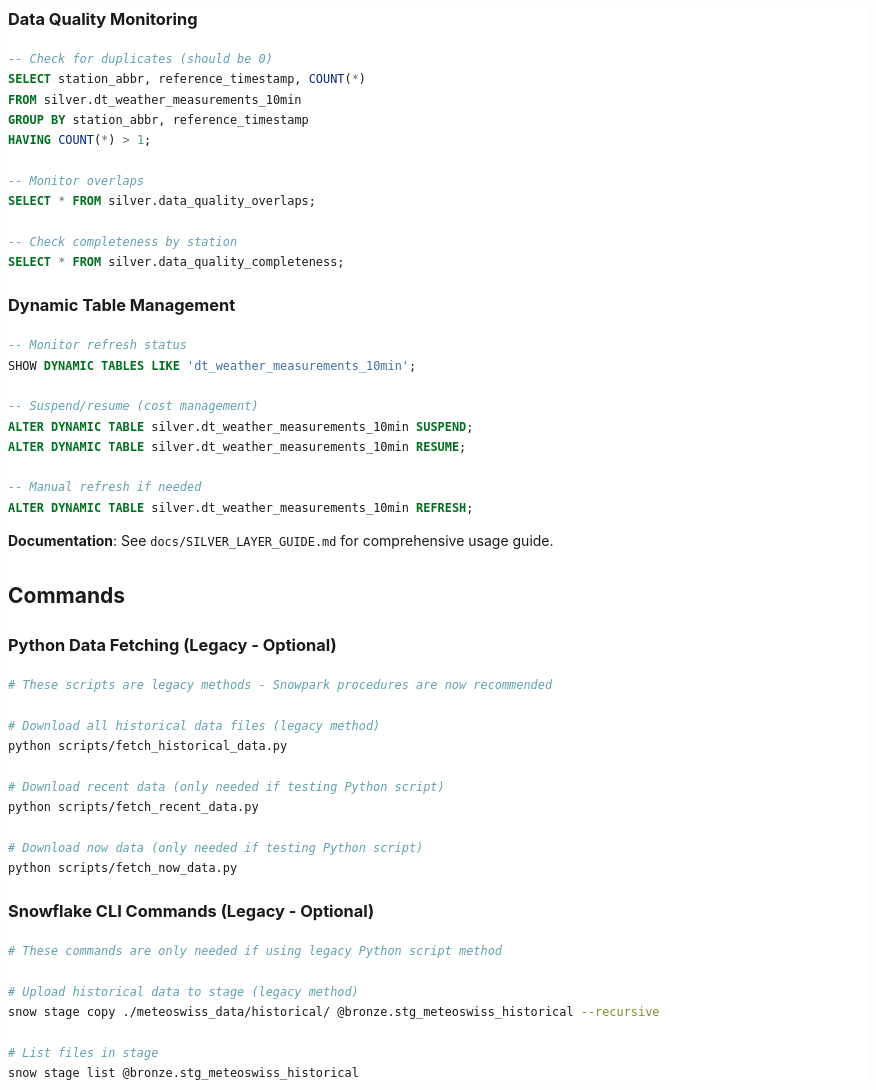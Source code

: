 ### Data Quality Monitoring
```sql
-- Check for duplicates (should be 0)
SELECT station_abbr, reference_timestamp, COUNT(*)
FROM silver.dt_weather_measurements_10min
GROUP BY station_abbr, reference_timestamp
HAVING COUNT(*) > 1;

-- Monitor overlaps
SELECT * FROM silver.data_quality_overlaps;

-- Check completeness by station
SELECT * FROM silver.data_quality_completeness;
```

### Dynamic Table Management
```sql
-- Monitor refresh status
SHOW DYNAMIC TABLES LIKE 'dt_weather_measurements_10min';

-- Suspend/resume (cost management)
ALTER DYNAMIC TABLE silver.dt_weather_measurements_10min SUSPEND;
ALTER DYNAMIC TABLE silver.dt_weather_measurements_10min RESUME;

-- Manual refresh if needed
ALTER DYNAMIC TABLE silver.dt_weather_measurements_10min REFRESH;
```

**Documentation**: See `docs/SILVER_LAYER_GUIDE.md` for comprehensive usage guide.

## Commands

### Python Data Fetching (Legacy - Optional)
```bash
# These scripts are legacy methods - Snowpark procedures are now recommended

# Download all historical data files (legacy method)
python scripts/fetch_historical_data.py

# Download recent data (only needed if testing Python script)
python scripts/fetch_recent_data.py

# Download now data (only needed if testing Python script)
python scripts/fetch_now_data.py
```

### Snowflake CLI Commands (Legacy - Optional)
```bash
# These commands are only needed if using legacy Python script method

# Upload historical data to stage (legacy method)
snow stage copy ./meteoswiss_data/historical/ @bronze.stg_meteoswiss_historical --recursive

# List files in stage
snow stage list @bronze.stg_meteoswiss_historical
```
